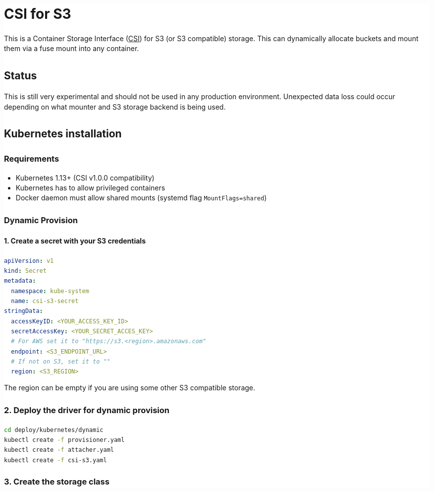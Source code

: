 # CSI for S3

This is a Container Storage Interface ([CSI](https://github.com/container-storage-interface/spec/blob/master/spec.md)) for S3 (or S3 compatible) storage. This can dynamically allocate buckets and mount them via a fuse mount into any container.

## Status

This is still very experimental and should not be used in any production environment. Unexpected data loss could occur depending on what mounter and S3 storage backend is being used.

## Kubernetes installation

### Requirements

* Kubernetes 1.13+ (CSI v1.0.0 compatibility)
* Kubernetes has to allow privileged containers
* Docker daemon must allow shared mounts (systemd flag `MountFlags=shared`)

### Dynamic Provision

#### 1. Create a secret with your S3 credentials

```yaml
apiVersion: v1
kind: Secret
metadata:
  namespace: kube-system
  name: csi-s3-secret
stringData:
  accessKeyID: <YOUR_ACCESS_KEY_ID>
  secretAccessKey: <YOUR_SECRET_ACCES_KEY>
  # For AWS set it to "https://s3.<region>.amazonaws.com"
  endpoint: <S3_ENDPOINT_URL>
  # If not on S3, set it to ""
  region: <S3_REGION>
```

The region can be empty if you are using some other S3 compatible storage.

### 2. Deploy the driver for dynamic provision

```bash
cd deploy/kubernetes/dynamic
kubectl create -f provisioner.yaml
kubectl create -f attacher.yaml
kubectl create -f csi-s3.yaml
```

### 3. Create the storage class
